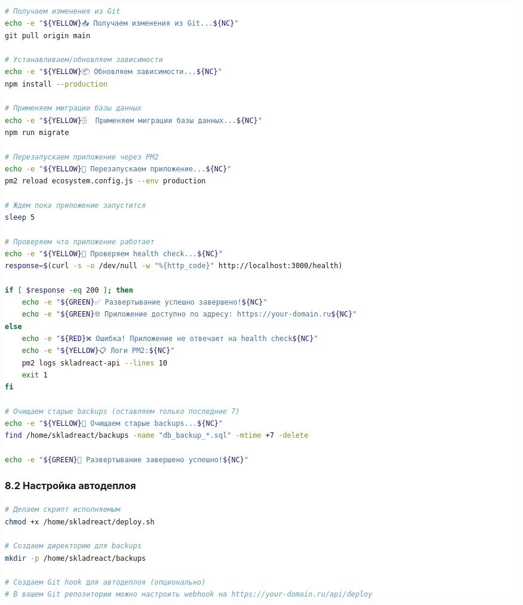 ```bash
# Получаем изменения из Git
echo -e "${YELLOW}📥 Получаем изменения из Git...${NC}"
git pull origin main

# Устанавливаем/обновляем зависимости
echo -e "${YELLOW}📦 Обновляем зависимости...${NC}"
npm install --production

# Применяем миграции базы данных
echo -e "${YELLOW}🗄️  Применяем миграции базы данных...${NC}"
npm run migrate

# Перезапускаем приложение через PM2
echo -e "${YELLOW}🔄 Перезапускаем приложение...${NC}"
pm2 reload ecosystem.config.js --env production

# Ждем пока приложение запустится
sleep 5

# Проверяем что приложение работает
echo -e "${YELLOW}🏥 Проверяем health check...${NC}"
response=$(curl -s -o /dev/null -w "%{http_code}" http://localhost:3000/health)

if [ $response -eq 200 ]; then
    echo -e "${GREEN}✅ Развертывание успешно завершено!${NC}"
    echo -e "${GREEN}🌐 Приложение доступно по адресу: https://your-domain.ru${NC}"
else
    echo -e "${RED}❌ Ошибка! Приложение не отвечает на health check${NC}"
    echo -e "${YELLOW}📋 Логи PM2:${NC}"
    pm2 logs skladreact-api --lines 10
    exit 1
fi

# Очищаем старые backups (оставляем только последние 7)
echo -e "${YELLOW}🧹 Очищаем старые backups...${NC}"
find /home/skladreact/backups -name "db_backup_*.sql" -mtime +7 -delete

echo -e "${GREEN}🎉 Развертывание завершено успешно!${NC}"
```

### 8.2 Настройка автодеплоя

```bash
# Делаем скрипт исполняемым
chmod +x /home/skladreact/deploy.sh

# Создаем директорию для backups
mkdir -p /home/skladreact/backups

# Создаем Git hook для автодеплоя (опционально)
# В вашем Git репозитории можно настроить webhook на https://your-domain.ru/api/deploy
```
